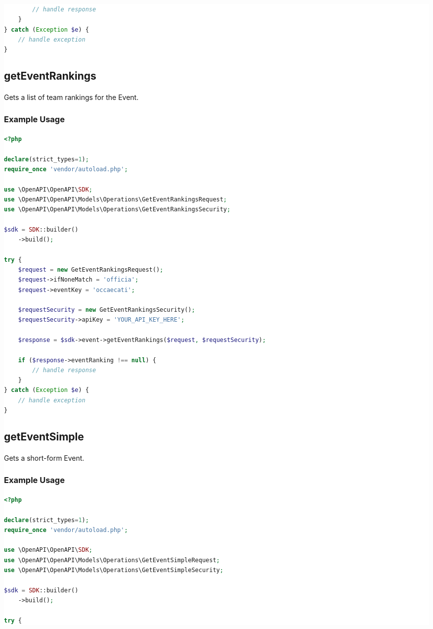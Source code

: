 ```php
        // handle response
    }
} catch (Exception $e) {
    // handle exception
}
```

## getEventRankings

Gets a list of team rankings for the Event.

### Example Usage

```php
<?php

declare(strict_types=1);
require_once 'vendor/autoload.php';

use \OpenAPI\OpenAPI\SDK;
use \OpenAPI\OpenAPI\Models\Operations\GetEventRankingsRequest;
use \OpenAPI\OpenAPI\Models\Operations\GetEventRankingsSecurity;

$sdk = SDK::builder()
    ->build();

try {
    $request = new GetEventRankingsRequest();
    $request->ifNoneMatch = 'officia';
    $request->eventKey = 'occaecati';

    $requestSecurity = new GetEventRankingsSecurity();
    $requestSecurity->apiKey = 'YOUR_API_KEY_HERE';

    $response = $sdk->event->getEventRankings($request, $requestSecurity);

    if ($response->eventRanking !== null) {
        // handle response
    }
} catch (Exception $e) {
    // handle exception
}
```

## getEventSimple

Gets a short-form Event.

### Example Usage

```php
<?php

declare(strict_types=1);
require_once 'vendor/autoload.php';

use \OpenAPI\OpenAPI\SDK;
use \OpenAPI\OpenAPI\Models\Operations\GetEventSimpleRequest;
use \OpenAPI\OpenAPI\Models\Operations\GetEventSimpleSecurity;

$sdk = SDK::builder()
    ->build();

try {
```